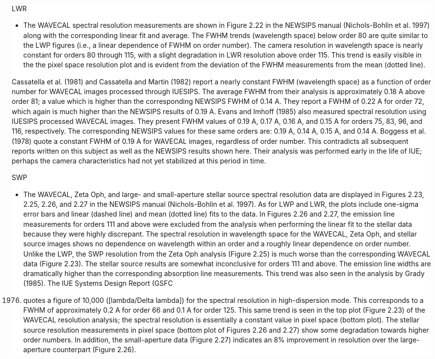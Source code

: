 LWR
 
- The WAVECAL spectral resolution measurements are shown in Figure
2.22 in the NEWSIPS manual (Nichols-Bohlin et al. 1997) along with the
corresponding linear fit and average. The FWHM trends (wavelength space)
below order 80 are quite similar to the LWP figures (i.e., a linear
dependence of FWHM on order number). The camera resolution in wavelength
space is nearly constant for orders 80 through 115, with a slight
degradation in LWR resolution above order 115. This trend is easily
visible in the the pixel space resolution plot and is evident from the
deviation of the FWHM measurements from the mean (dotted line).
 
Cassatella et al. (1981) and Cassatella and Martin (1982) report a nearly
constant FWHM (wavelength space) as a function of order number for WAVECAL
images processed through IUESIPS. The average FWHM from their analysis is
approximately 0.18 A above order 81; a value which is higher than the
corresponding NEWSIPS FWHM of 0.14 A. They report a FWHM of 0.22 A for
order 72, which again is much higher than the NEWSIPS results of 0.19 A.
Evans and Imhoff (1985) also measured spectral resolution using IUESIPS
processed WAVECAL images. They present FWHM values of 0.19 A, 0.17 A, 0.16
A, and 0.15 A for orders 75, 83, 96, and 116, respectively. The
corresponding NEWSIPS values for these same orders are: 0.19 A, 0.14 A,
0.15 A, and 0.14 A. Boggess et al. (1978) quote a constant FWHM of 0.19 A
for WAVECAL images, regardless of order number. This contradicts all
subsequent reports written on this subject as well as the NEWSIPS results
shown here. Their analysis was performed early in the life of IUE; perhaps
the camera characteristics had not yet stabilized at this period in time.
 
SWP
 
- The WAVECAL, Zeta Oph, and large- and small-aperture stellar source
spectral resolution data are displayed in Figures 2.23, 2.25, 2.26, and
2.27 in the NEWSIPS manual (Nichols-Bohlin et al. 1997). As for LWP and
LWR, the plots include one-sigma error bars and linear (dashed line) and
mean (dotted line) fits to the data. In Figures 2.26 and 2.27, the
emission line measurements for orders 111 and above were excluded from
the analysis when performing the linear fit to the stellar data because
they were highly discrepant. The spectral resolution in wavelength space
for the WAVECAL, Zeta Oph, and stellar source images shows no dependence
on wavelength within an order and a roughly linear dependence on order
number. Unlike the LWP, the SWP resolution from the Zeta Oph analysis
(Figure 2.25) is much worse than the corresponding WAVECAL data
(Figure 2.23). The stellar source results are somewhat inconclusive for
orders 111 and above. The emission line widths are dramatically higher
than the corresponding absorption line measurements. This trend was also
seen in the analysis by Grady (1985). The IUE Systems Design Report (GSFC
1976) quotes a figure of 10,000 ([lambda/Delta lambda]) for the spectral
resolution in high-dispersion mode. This corresponds to a FWHM of
approximately 0.2 A for order 66 and 0.1 A for order 125. This same trend
is seen in the top plot (Figure 2.23) of the WAVECAL resolution analysis;
the spectral resolution is essentially a constant value in pixel space
(bottom plot). The stellar source resolution measurements in pixel space
(bottom plot of Figures 2.26 and 2.27) show some degradation towards
higher order numbers. In addition, the small-aperture data (Figure 2.27)
indicates an 8% improvement in resolution over the large-aperture
counterpart (Figure 2.26).
 